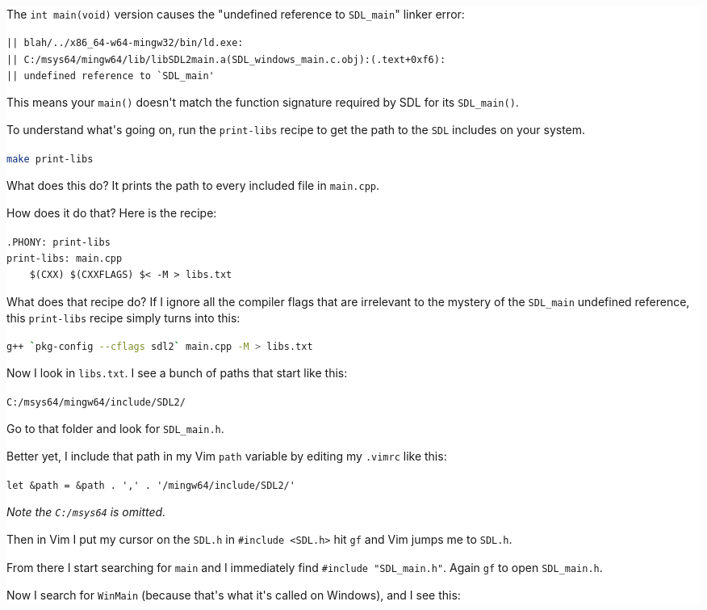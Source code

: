 The `int main(void)` version causes the "undefined reference to
`SDL_main`" linker error:

    || blah/../x86_64-w64-mingw32/bin/ld.exe:
    || C:/msys64/mingw64/lib/libSDL2main.a(SDL_windows_main.c.obj):(.text+0xf6):
    || undefined reference to `SDL_main'

This means your `main()` doesn't match the function signature
required by SDL for its `SDL_main()`.

To understand what's going on, run the `print-libs` recipe to get
the path to the `SDL` includes on your system.

```bash
make print-libs
```

What does this do? It prints the path to every included file in
`main.cpp`.

How does it do that? Here is the recipe:

```make
.PHONY: print-libs
print-libs: main.cpp
	$(CXX) $(CXXFLAGS) $< -M > libs.txt
```

What does that recipe do? If I ignore all the compiler flags that
are irrelevant to the mystery of the `SDL_main` undefined
reference, this `print-libs` recipe simply turns into this:

```bash
g++ `pkg-config --cflags sdl2` main.cpp -M > libs.txt
```

Now I look in `libs.txt`. I see a bunch of paths that start like
this:

    C:/msys64/mingw64/include/SDL2/

Go to that folder and look for `SDL_main.h`.

Better yet, I include that path in my Vim `path` variable by
editing my `.vimrc` like this:

```vim
let &path = &path . ',' . '/mingw64/include/SDL2/'
```

*Note the `C:/msys64` is omitted.*

Then in Vim I put my cursor on the `SDL.h` in `#include <SDL.h>`
hit `gf` and Vim jumps me to `SDL.h`.

From there I start searching for `main` and I immediately find
`#include "SDL_main.h"`. Again `gf` to open `SDL_main.h`.

Now I search for `WinMain` (because that's what it's called on
Windows), and I see this:
